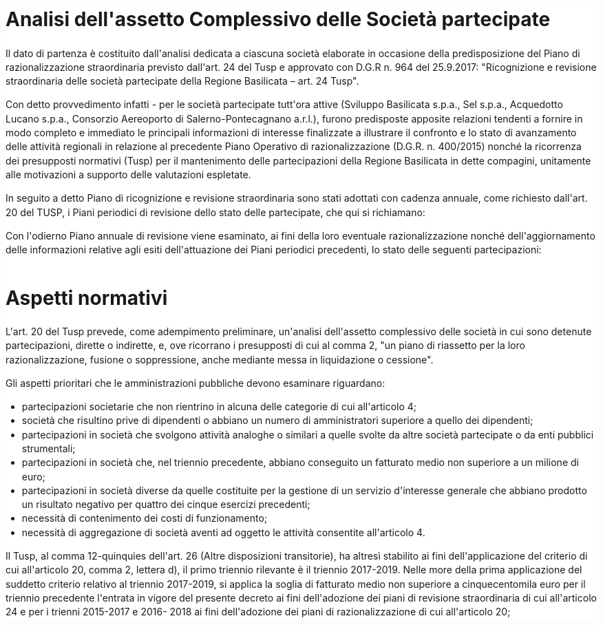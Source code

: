 # Analisi dell'assetto Complessivo delle Società partecipate
Il dato di partenza è costituito dall'analisi dedicata a ciascuna società elaborate in occasione della predisposizione del Piano di razionalizzazione straordinaria previsto dall'art. 24 del Tusp e approvato con D.G.R n. 964 del 25.9.2017: "Ricognizione e revisione straordinaria delle società partecipate della Regione Basilicata – art. 24 Tusp". 

Con detto provvedimento infatti - per le società partecipate tutt'ora attive (Sviluppo Basilicata s.p.a., Sel s.p.a., Acquedotto Lucano s.p.a., Consorzio Aereoporto di Salerno-Pontecagnano a.r.l.), furono predisposte apposite relazioni tendenti a fornire in modo completo e immediato le principali informazioni di interesse finalizzate a illustrare il confronto e lo stato di avanzamento delle attività regionali in relazione al precedente Piano Operativo di razionalizzazione (D.G.R. n. 400/2015) nonché la ricorrenza dei presupposti normativi (Tusp) per il mantenimento delle partecipazioni della Regione Basilicata in dette compagini, unitamente alle motivazioni a supporto delle valutazioni espletate. 

In seguito a detto Piano di ricognizione e revisione straordinaria sono stati adottati con cadenza annuale, come richiesto dall'art. 20 del TUSP, i Piani periodici di revisione dello stato delle partecipate, che qui si richiamano:

Con l'odierno Piano annuale di revisione viene esaminato, ai fini della loro eventuale razionalizzazione nonché dell'aggiornamento delle informazioni relative agli esiti dell'attuazione dei Piani periodici precedenti, lo stato delle seguenti partecipazioni:

# Aspetti normativi
L'art. 20 del Tusp prevede, come adempimento preliminare, un'analisi dell'assetto complessivo delle società in cui sono detenute partecipazioni, dirette o indirette, e, ove ricorrano i presupposti di cui al comma 2, "un piano di riassetto per la loro razionalizzazione, fusione o soppressione, anche mediante messa in liquidazione o cessione". 

Gli aspetti prioritari che le amministrazioni pubbliche devono esaminare riguardano: 
- partecipazioni societarie che non rientrino in alcuna delle categorie di cui all'articolo 4; 
- società che risultino prive di dipendenti o abbiano un numero di amministratori superiore a quello dei dipendenti; 
- partecipazioni in società che svolgono attività analoghe o similari a quelle svolte da altre società partecipate o da enti pubblici strumentali; 
- partecipazioni in società che, nel triennio precedente, abbiano conseguito un fatturato medio non superiore a un milione di euro; 
- partecipazioni in società diverse da quelle costituite per la gestione di un servizio d'interesse generale che abbiano prodotto un risultato negativo per quattro dei cinque esercizi precedenti; 
- necessità di contenimento dei costi di funzionamento; 
- necessità di aggregazione di società aventi ad oggetto le attività consentite all'articolo 4. 

Il Tusp, al comma 12-quinquies dell'art. 26 (Altre disposizioni transitorie), ha altresì stabilito ai fini dell'applicazione del criterio di cui all'articolo 20, comma 2, lettera d), il primo triennio rilevante è il triennio 2017-2019. Nelle more della prima applicazione del suddetto criterio relativo al triennio 2017-2019, si applica la soglia di fatturato medio non superiore a cinquecentomila euro per il triennio precedente l'entrata in vigore del presente decreto ai fini dell'adozione dei piani di revisione straordinaria di cui all'articolo 24 e per i trienni 2015-2017 e 2016- 2018 ai fini dell'adozione dei piani di razionalizzazione di cui all'articolo 20; 
